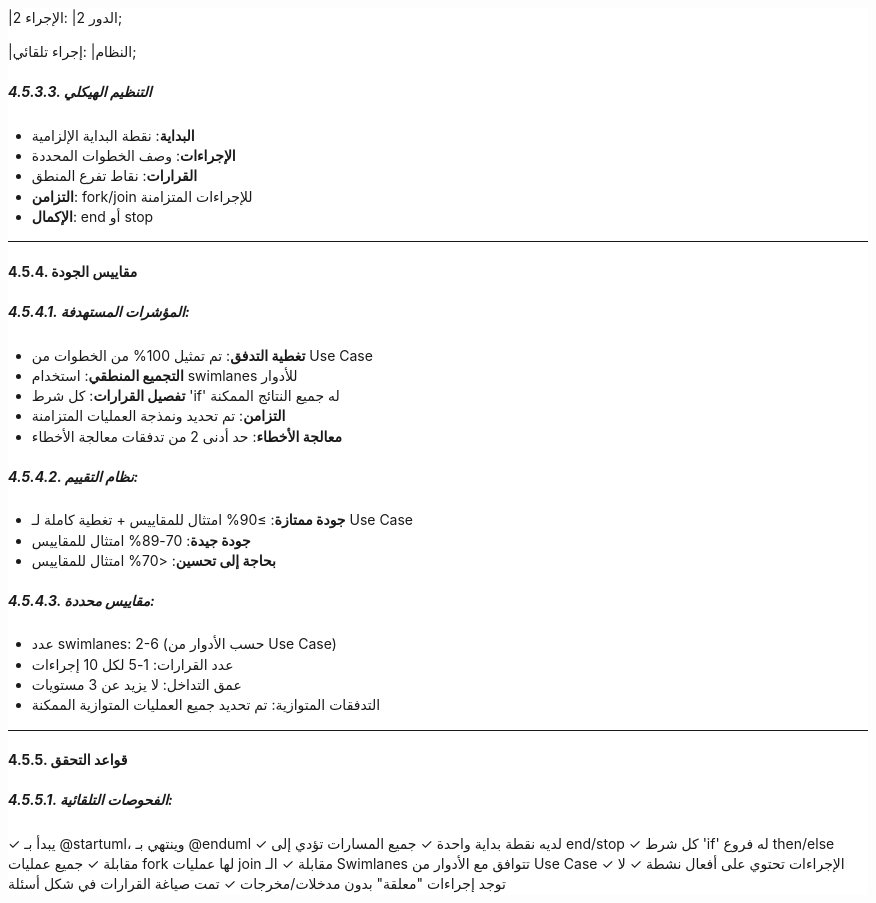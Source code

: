 |الدور 2|
:الإجراء 2;

|النظام|
:إجراء تلقائي;


##### 4.5.3.3. التنظيم الهيكلي
- **البداية**: نقطة البداية الإلزامية
- **الإجراءات**: وصف الخطوات المحددة
- **القرارات**: نقاط تفرع المنطق
- **التزامن**: fork/join للإجراءات المتزامنة
- **الإكمال**: end أو stop

---

#### 4.5.4. مقاييس الجودة

##### 4.5.4.1. المؤشرات المستهدفة:
- **تغطية التدفق**: تم تمثيل 100% من الخطوات من Use Case
- **التجميع المنطقي**: استخدام swimlanes للأدوار
- **تفصيل القرارات**: كل شرط 'if' له جميع النتائج الممكنة
- **التزامن**: تم تحديد ونمذجة العمليات المتزامنة
- **معالجة الأخطاء**: حد أدنى 2 من تدفقات معالجة الأخطاء

##### 4.5.4.2. نظام التقييم:
- **جودة ممتازة**: ≥90% امتثال للمقاييس + تغطية كاملة لـ Use Case
- **جودة جيدة**: 70-89% امتثال للمقاييس
- **بحاجة إلى تحسين**: <70% امتثال للمقاييس

##### 4.5.4.3. مقاييس محددة:
- عدد swimlanes: 2-6 (حسب الأدوار من Use Case)
- عدد القرارات: 1-5 لكل 10 إجراءات
- عمق التداخل: لا يزيد عن 3 مستويات
- التدفقات المتوازية: تم تحديد جميع العمليات المتوازية الممكنة

---

#### 4.5.5. قواعد التحقق

##### 4.5.5.1. الفحوصات التلقائية:

✓ يبدأ بـ @startuml، وينتهي بـ @enduml
✓ لديه نقطة بداية واحدة
✓ جميع المسارات تؤدي إلى end/stop
✓ كل شرط 'if' له فروع then/else مقابلة
✓ جميع عمليات fork لها عمليات join مقابلة
✓ الـ Swimlanes تتوافق مع الأدوار من Use Case
✓ الإجراءات تحتوي على أفعال نشطة
✓ لا توجد إجراءات "معلقة" بدون مدخلات/مخرجات
✓ تمت صياغة القرارات في شكل أسئلة

